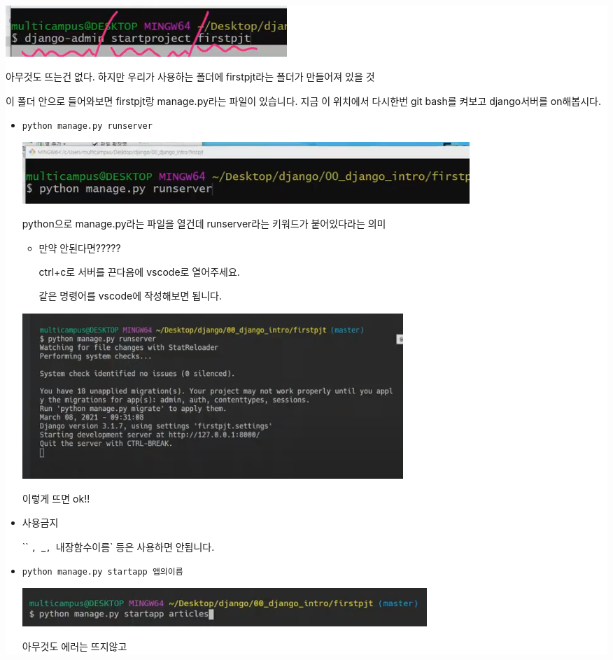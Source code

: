   ![image-20210308092638321](16_django.assets/image-20210308092638321.png)

  아무것도 뜨는건 없다. 하지만 우리가 사용하는 폴더에 firstpjt라는 폴더가 만들어져 있을 것

  이 폴더 안으로 들어와보면 firstpjt랑 manage.py라는 파일이 있습니다. 지금 이 위치에서 다시한번 git bash를 켜보고 django서버를 on해봅시다.

- `python manage.py runserver`

  ![image-20210308092839196](16_django.assets/image-20210308092839196.png)

  python으로 manage.py라는 파일을 열건데 runserver라는 키워드가 붙어있다라는 의미

  - 만약 안된다면?????

    ctrl+c로 서버를 끈다음에 vscode로 열어주세요. 

    같은 명령어를 vscode에 작성해보면 됩니다.

  ![image-20210308093129008](16_django.assets/image-20210308093129008.png)

  이렇게 뜨면 ok!!

- 사용금지

  `` `, `_`, `내장함수이름` 등은 사용하면 안됩니다.

- `python manage.py startapp 앱의이름`

  ![image-20210308094041225](16_django.assets/image-20210308094041225.png)

  아무것도 에러는 뜨지않고
